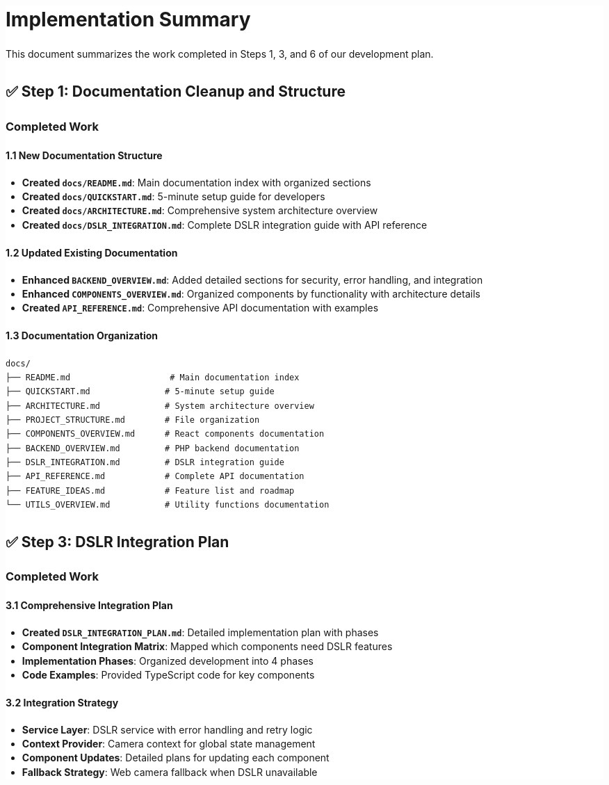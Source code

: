 # Implementation Summary

This document summarizes the work completed in Steps 1, 3, and 6 of our development plan.

## ✅ Step 1: Documentation Cleanup and Structure

### Completed Work

#### 1.1 New Documentation Structure
- **Created `docs/README.md`**: Main documentation index with organized sections
- **Created `docs/QUICKSTART.md`**: 5-minute setup guide for developers
- **Created `docs/ARCHITECTURE.md`**: Comprehensive system architecture overview
- **Created `docs/DSLR_INTEGRATION.md`**: Complete DSLR integration guide with API reference

#### 1.2 Updated Existing Documentation
- **Enhanced `BACKEND_OVERVIEW.md`**: Added detailed sections for security, error handling, and integration
- **Enhanced `COMPONENTS_OVERVIEW.md`**: Organized components by functionality with architecture details
- **Created `API_REFERENCE.md`**: Comprehensive API documentation with examples

#### 1.3 Documentation Organization
```
docs/
├── README.md                    # Main documentation index
├── QUICKSTART.md               # 5-minute setup guide
├── ARCHITECTURE.md             # System architecture overview
├── PROJECT_STRUCTURE.md        # File organization
├── COMPONENTS_OVERVIEW.md      # React components documentation
├── BACKEND_OVERVIEW.md         # PHP backend documentation
├── DSLR_INTEGRATION.md         # DSLR integration guide
├── API_REFERENCE.md            # Complete API documentation
├── FEATURE_IDEAS.md            # Feature list and roadmap
└── UTILS_OVERVIEW.md           # Utility functions documentation
```

## ✅ Step 3: DSLR Integration Plan

### Completed Work

#### 3.1 Comprehensive Integration Plan
- **Created `DSLR_INTEGRATION_PLAN.md`**: Detailed implementation plan with phases
- **Component Integration Matrix**: Mapped which components need DSLR features
- **Implementation Phases**: Organized development into 4 phases
- **Code Examples**: Provided TypeScript code for key components

#### 3.2 Integration Strategy
- **Service Layer**: DSLR service with error handling and retry logic
- **Context Provider**: Camera context for global state management
- **Component Updates**: Detailed plans for updating each component
- **Fallback Strategy**: Web camera fallback when DSLR unavailable
